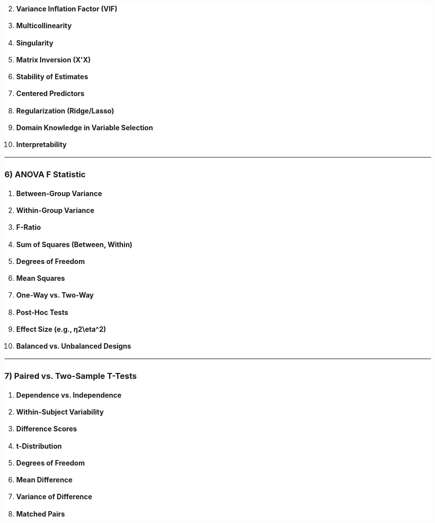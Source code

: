 2. **Variance Inflation Factor (VIF)**
    
3. **Multicollinearity**
    
4. **Singularity**
    
5. **Matrix Inversion (X'X)**
    
6. **Stability of Estimates**
    
7. **Centered Predictors**
    
8. **Regularization (Ridge/Lasso)**
    
9. **Domain Knowledge in Variable Selection**
    
10. **Interpretability**
    

---

### 6) ANOVA F Statistic

1. **Between-Group Variance**
    
2. **Within-Group Variance**
    
3. **F-Ratio**
    
4. **Sum of Squares (Between, Within)**
    
5. **Degrees of Freedom**
    
6. **Mean Squares**
    
7. **One-Way vs. Two-Way**
    
8. **Post-Hoc Tests**
    
9. **Effect Size (e.g., η2\eta^2)**
    
10. **Balanced vs. Unbalanced Designs**
    

---

### 7) Paired vs. Two-Sample T-Tests

1. **Dependence vs. Independence**
    
2. **Within-Subject Variability**
    
3. **Difference Scores**
    
4. **t-Distribution**
    
5. **Degrees of Freedom**
    
6. **Mean Difference**
    
7. **Variance of Difference**
    
8. **Matched Pairs**
    